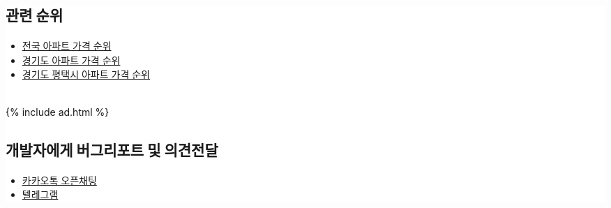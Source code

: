 ## 관련 순위

- [전국 아파트 가격 순위](https://inasie.github.io/apt-ranking/전국)
- [경기도 아파트 가격 순위](https://inasie.github.io/apt-ranking/경기도)
- [경기도 평택시 아파트 가격 순위](https://inasie.github.io/apt-ranking/경기도-평택시)


<br>
{% include ad.html %}
<br>

## 개발자에게 버그리포트 및 의견전달

- [카카오톡 오픈채팅](https://open.kakao.com/o/gLJUAP4)
- [텔레그램](https://t.me/inasie)

